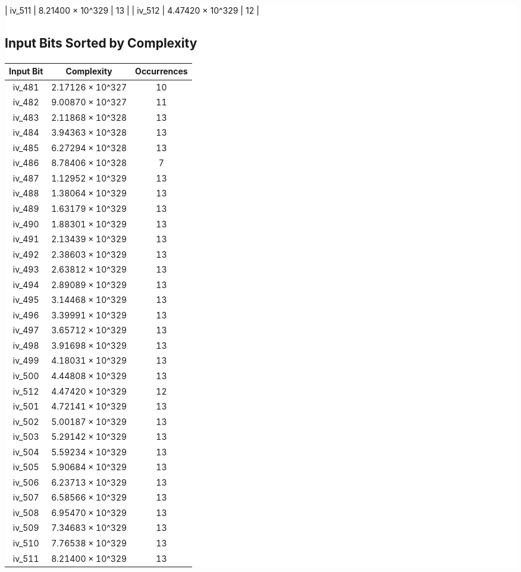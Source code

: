 | iv_511 | 8.21400 × 10^329 | 13 |
| iv_512 | 4.47420 × 10^329 | 12 |

## Input Bits Sorted by Complexity

| Input Bit | Complexity | Occurrences |
|:---------:|:----------:|:-----------:|
| iv_481 | 2.17126 × 10^327 | 10 |
| iv_482 | 9.00870 × 10^327 | 11 |
| iv_483 | 2.11868 × 10^328 | 13 |
| iv_484 | 3.94363 × 10^328 | 13 |
| iv_485 | 6.27294 × 10^328 | 13 |
| iv_486 | 8.78406 × 10^328 | 7 |
| iv_487 | 1.12952 × 10^329 | 13 |
| iv_488 | 1.38064 × 10^329 | 13 |
| iv_489 | 1.63179 × 10^329 | 13 |
| iv_490 | 1.88301 × 10^329 | 13 |
| iv_491 | 2.13439 × 10^329 | 13 |
| iv_492 | 2.38603 × 10^329 | 13 |
| iv_493 | 2.63812 × 10^329 | 13 |
| iv_494 | 2.89089 × 10^329 | 13 |
| iv_495 | 3.14468 × 10^329 | 13 |
| iv_496 | 3.39991 × 10^329 | 13 |
| iv_497 | 3.65712 × 10^329 | 13 |
| iv_498 | 3.91698 × 10^329 | 13 |
| iv_499 | 4.18031 × 10^329 | 13 |
| iv_500 | 4.44808 × 10^329 | 13 |
| iv_512 | 4.47420 × 10^329 | 12 |
| iv_501 | 4.72141 × 10^329 | 13 |
| iv_502 | 5.00187 × 10^329 | 13 |
| iv_503 | 5.29142 × 10^329 | 13 |
| iv_504 | 5.59234 × 10^329 | 13 |
| iv_505 | 5.90684 × 10^329 | 13 |
| iv_506 | 6.23713 × 10^329 | 13 |
| iv_507 | 6.58566 × 10^329 | 13 |
| iv_508 | 6.95470 × 10^329 | 13 |
| iv_509 | 7.34683 × 10^329 | 13 |
| iv_510 | 7.76538 × 10^329 | 13 |
| iv_511 | 8.21400 × 10^329 | 13 |